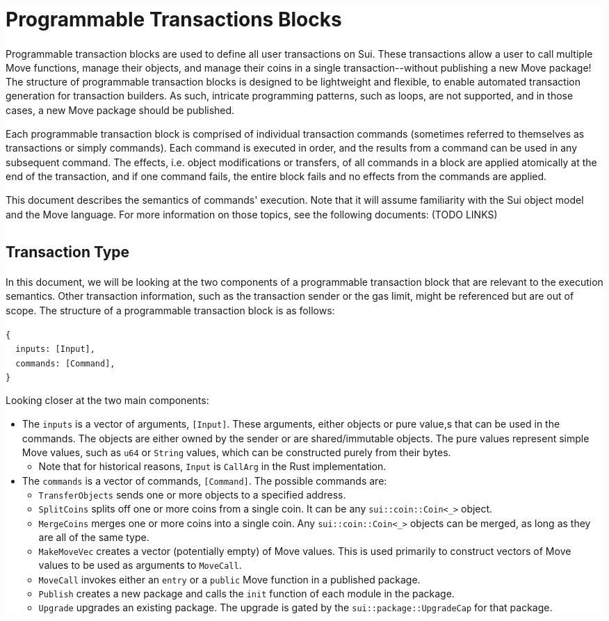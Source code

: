 # Programmable Transactions Blocks

Programmable transaction blocks are used to define all user transactions on Sui. These transactions allow a user to call multiple Move functions, manage their objects, and manage their coins in a single transaction--without publishing a new Move package! The structure of programmable transaction blocks is designed to be lightweight and flexible, to enable automated transaction generation for transaction builders. As such, intricate programming patterns, such as loops, are not supported, and in those cases, a new Move package should be published.

Each programmable transaction block is comprised of individual transaction commands (sometimes referred to themselves as transactions or simply commands). Each command is executed in order, and the results from a command can be used in any subsequent command. The effects, i.e. object modifications or transfers, of all commands in a block are applied atomically at the end of the transaction, and if one command fails, the entire block fails and no effects from the commands are applied.

This document describes the semantics of commands' execution. Note that it will assume familiarity with the Sui object model and the Move language. For more information on those topics, see the following documents: (TODO LINKS)

## Transaction Type

In this document, we will be looking at the two components of a programmable transaction block that are relevant to the execution semantics. Other transaction information, such as the transaction sender or the gas limit, might be referenced but are out of scope. The structure of a programmable transaction block is as follows:

```
{
  inputs: [Input],
  commands: [Command],
}
```

Looking closer at the two main components:

- The `inputs` is a vector of arguments, `[Input]`. These arguments, either objects or pure value,s that can be used in the commands. The objects are either owned by the sender or are shared/immutable objects. The pure values represent simple Move values, such as `u64` or `String` values, which can be constructed purely from their bytes.
  - Note that for historical reasons, `Input` is `CallArg` in the Rust implementation.
- The `commands` is a vector of commands, `[Command]`. The possible commands are:
  - `TransferObjects` sends one or more objects to a specified address.
  - `SplitCoins` splits off one or more coins from a single coin. It can be any `sui::coin::Coin<_>` object.
  - `MergeCoins` merges one or more coins into a single coin. Any `sui::coin::Coin<_>` objects can be merged, as long as they are all of the same type.
  - `MakeMoveVec` creates a vector (potentially empty) of Move values. This is used primarily to construct vectors of Move values to be used as arguments to `MoveCall`.
  - `MoveCall` invokes either an `entry` or a `public` Move function in a published package.
  - `Publish` creates a new package and calls the `init` function of each module in the package.
  - `Upgrade` upgrades an existing package. The upgrade is gated by the `sui::package::UpgradeCap` for that package.
